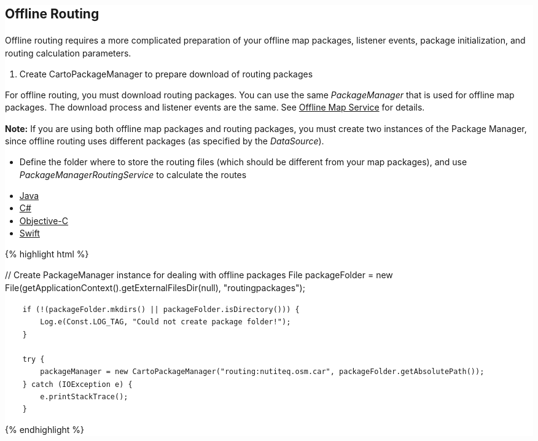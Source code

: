 ## Offline Routing

Offline routing requires a more complicated preparation of your offline map packages, listener events, package initialization, and routing calculation parameters.

1) Create CartoPackageManager to prepare download of routing packages

For offline routing, you must download routing packages.  You can use the same *PackageManager* that is used for offline map packages. The download process and listener events are the same. See [Offline Map Service](/docs/carto-engine/mobile-sdk/offline-map-service/) for details. 

**Note:** If you are using both offline map packages and routing packages, you must create two instances of the Package Manager, since offline routing uses different packages (as specified by the *DataSource*).

- Define the folder where to store the routing files (which should be different from your map packages), and use *PackageManagerRoutingService* to calculate the routes

<div class="js-TabPanes">
  <ul class="Tabs">
    <li class="Tab js-Tabpanes-navItem is-active">
      <a href="#/0" class="js-Tabpanes-navLink">Java</a>
    </li>
    <li class="Tab js-Tabpanes-navItem">
      <a href="#/1" class="js-Tabpanes-navLink">C#</a>
    </li>
    <li class="Tab js-Tabpanes-navItem">
      <a href="#/2" class="js-Tabpanes-navLink">Objective-C</a>
    </li>
    <li class="Tab js-Tabpanes-navItem">
      <a href="#/3" class="js-Tabpanes-navLink">Swift</a>
    </li>
  </ul>

  <div class="Carousel-item js-Tabpanes-item is-active">
  {% highlight html %}

// Create PackageManager instance for dealing with offline packages
        File packageFolder = new File(getApplicationContext().getExternalFilesDir(null), "routingpackages");
        
        if (!(packageFolder.mkdirs() || packageFolder.isDirectory())) {
            Log.e(Const.LOG_TAG, "Could not create package folder!");
        }

        try {
            packageManager = new CartoPackageManager("routing:nutiteq.osm.car", packageFolder.getAbsolutePath());
        } catch (IOException e) {
            e.printStackTrace();
        }

  {% endhighlight %}
  </div>
